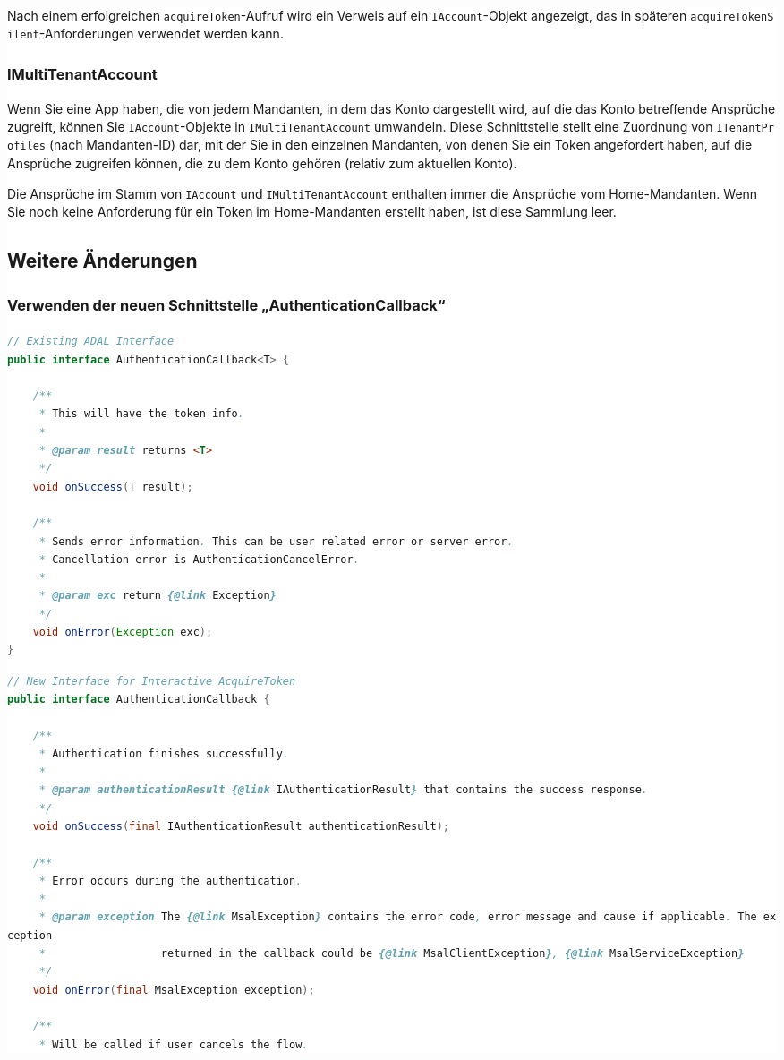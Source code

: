 Nach einem erfolgreichen `acquireToken`-Aufruf wird ein Verweis auf ein `IAccount`-Objekt angezeigt, das in späteren `acquireTokenSilent`-Anforderungen verwendet werden kann.

### <a name="imultitenantaccount"></a>IMultiTenantAccount

Wenn Sie eine App haben, die von jedem Mandanten, in dem das Konto dargestellt wird, auf die das Konto betreffende Ansprüche zugreift, können Sie `IAccount`-Objekte in `IMultiTenantAccount` umwandeln. Diese Schnittstelle stellt eine Zuordnung von `ITenantProfiles` (nach Mandanten-ID) dar, mit der Sie in den einzelnen Mandanten, von denen Sie ein Token angefordert haben, auf die Ansprüche zugreifen können, die zu dem Konto gehören (relativ zum aktuellen Konto).

Die Ansprüche im Stamm von `IAccount` und `IMultiTenantAccount` enthalten immer die Ansprüche vom Home-Mandanten. Wenn Sie noch keine Anforderung für ein Token im Home-Mandanten erstellt haben, ist diese Sammlung leer.

## <a name="other-changes"></a>Weitere Änderungen

### <a name="use-the-new-authenticationcallback"></a>Verwenden der neuen Schnittstelle „AuthenticationCallback“

```java
// Existing ADAL Interface
public interface AuthenticationCallback<T> {

    /**
     * This will have the token info.
     *
     * @param result returns <T>
     */
    void onSuccess(T result);

    /**
     * Sends error information. This can be user related error or server error.
     * Cancellation error is AuthenticationCancelError.
     *
     * @param exc return {@link Exception}
     */
    void onError(Exception exc);
}
```

```java
// New Interface for Interactive AcquireToken
public interface AuthenticationCallback {

    /**
     * Authentication finishes successfully.
     *
     * @param authenticationResult {@link IAuthenticationResult} that contains the success response.
     */
    void onSuccess(final IAuthenticationResult authenticationResult);

    /**
     * Error occurs during the authentication.
     *
     * @param exception The {@link MsalException} contains the error code, error message and cause if applicable. The exception
     *                  returned in the callback could be {@link MsalClientException}, {@link MsalServiceException}
     */
    void onError(final MsalException exception);

    /**
     * Will be called if user cancels the flow.
```